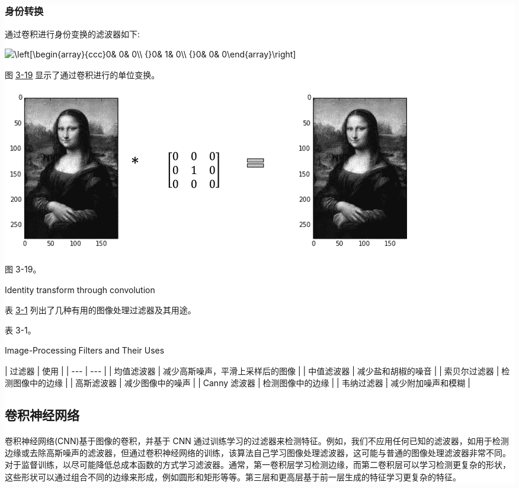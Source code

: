 ### 身份转换

通过卷积进行身份变换的滤波器如下:

![ $$ \left[\begin{array}{ccc}0& 0& 0\\ {}0& 1& 0\\ {}0& 0& 0\end{array}\right] $$ ](A448418_1_En_3_Chapter_Equx.gif)

图 [3-19](#Fig26) 显示了通过卷积进行的单位变换。

![A448418_1_En_3_Fig26_HTML.gif](img/A448418_1_En_3_Fig26_HTML.gif)

图 3-19。

Identity transform through convolution

表 [3-1](#Tab1) 列出了几种有用的图像处理过滤器及其用途。

表 3-1。

Image-Processing Filters and Their Uses

<colgroup><col> <col></colgroup> 
| 过滤器 | 使用 |
| --- | --- |
| 均值滤波器 | 减少高斯噪声，平滑上采样后的图像 |
| 中值滤波器 | 减少盐和胡椒的噪音 |
| 索贝尔过滤器 | 检测图像中的边缘 |
| 高斯滤波器 | 减少图像中的噪声 |
| Canny 滤波器 | 检测图像中的边缘 |
| 韦纳过滤器 | 减少附加噪声和模糊 |

## 卷积神经网络

卷积神经网络(CNN)基于图像的卷积，并基于 CNN 通过训练学习的过滤器来检测特征。例如，我们不应用任何已知的滤波器，如用于检测边缘或去除高斯噪声的滤波器，但通过卷积神经网络的训练，该算法自己学习图像处理滤波器，这可能与普通的图像处理滤波器非常不同。对于监督训练，以尽可能降低总成本函数的方式学习滤波器。通常，第一卷积层学习检测边缘，而第二卷积层可以学习检测更复杂的形状，这些形状可以通过组合不同的边缘来形成，例如圆形和矩形等等。第三层和更高层基于前一层生成的特征学习更复杂的特征。
